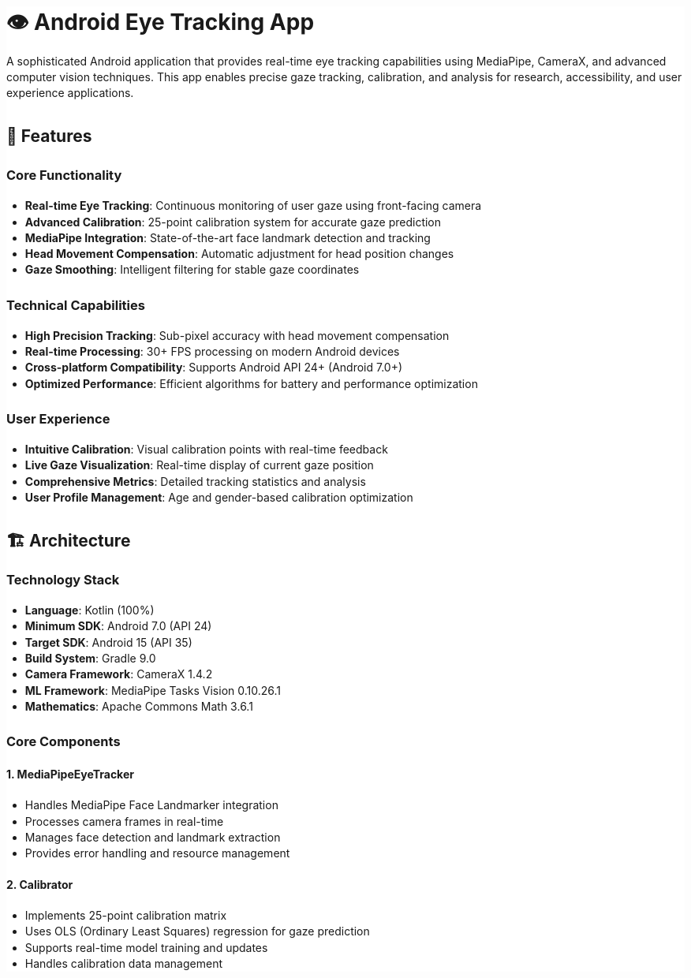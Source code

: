 # 👁️ Android Eye Tracking App

A sophisticated Android application that provides real-time eye tracking capabilities using MediaPipe, CameraX, and advanced computer vision techniques. This app enables precise gaze tracking, calibration, and analysis for research, accessibility, and user experience applications.

## 🚀 Features

### Core Functionality
- **Real-time Eye Tracking**: Continuous monitoring of user gaze using front-facing camera
- **Advanced Calibration**: 25-point calibration system for accurate gaze prediction
- **MediaPipe Integration**: State-of-the-art face landmark detection and tracking
- **Head Movement Compensation**: Automatic adjustment for head position changes
- **Gaze Smoothing**: Intelligent filtering for stable gaze coordinates

### Technical Capabilities
- **High Precision Tracking**: Sub-pixel accuracy with head movement compensation
- **Real-time Processing**: 30+ FPS processing on modern Android devices
- **Cross-platform Compatibility**: Supports Android API 24+ (Android 7.0+)
- **Optimized Performance**: Efficient algorithms for battery and performance optimization

### User Experience
- **Intuitive Calibration**: Visual calibration points with real-time feedback
- **Live Gaze Visualization**: Real-time display of current gaze position
- **Comprehensive Metrics**: Detailed tracking statistics and analysis
- **User Profile Management**: Age and gender-based calibration optimization

## 🏗️ Architecture

### Technology Stack
- **Language**: Kotlin (100%)
- **Minimum SDK**: Android 7.0 (API 24)
- **Target SDK**: Android 15 (API 35)
- **Build System**: Gradle 9.0
- **Camera Framework**: CameraX 1.4.2
- **ML Framework**: MediaPipe Tasks Vision 0.10.26.1
- **Mathematics**: Apache Commons Math 3.6.1

### Core Components

#### 1. **MediaPipeEyeTracker**
- Handles MediaPipe Face Landmarker integration
- Processes camera frames in real-time
- Manages face detection and landmark extraction
- Provides error handling and resource management

#### 2. **Calibrator**
- Implements 25-point calibration matrix
- Uses OLS (Ordinary Least Squares) regression for gaze prediction
- Supports real-time model training and updates
- Handles calibration data management
